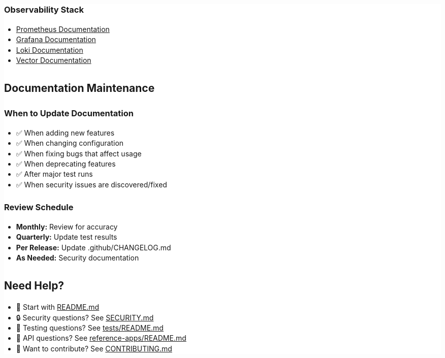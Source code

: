 ### Observability Stack

- [Prometheus Documentation](https://prometheus.io/docs/)
- [Grafana Documentation](https://grafana.com/docs/)
- [Loki Documentation](https://grafana.com/docs/loki/)
- [Vector Documentation](https://vector.dev/docs/)

## Documentation Maintenance

### When to Update Documentation

- ✅ When adding new features
- ✅ When changing configuration
- ✅ When fixing bugs that affect usage
- ✅ When deprecating features
- ✅ After major test runs
- ✅ When security issues are discovered/fixed

### Review Schedule

- **Monthly:** Review for accuracy
- **Quarterly:** Update test results
- **Per Release:** Update .github/CHANGELOG.md
- **As Needed:** Security documentation

## Need Help?

- 📖 Start with [README.md](../README.md)
- 🔒 Security questions? See [SECURITY.md](../.github/SECURITY.md)
- 🧪 Testing questions? See [tests/README.md](../tests/README.md)
- 🚀 API questions? See [reference-apps/README.md](../reference-apps/README.md)
- 🤝 Want to contribute? See [CONTRIBUTING.md](../.github/CONTRIBUTING.md)
